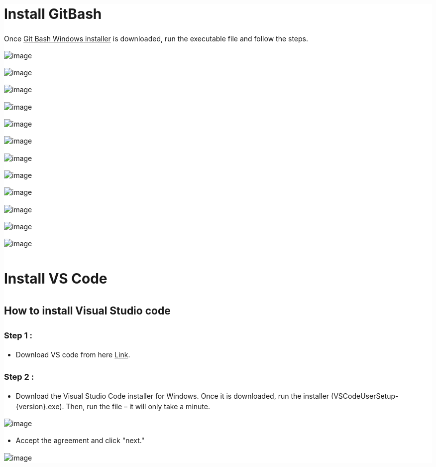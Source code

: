 # **Install GitBash**

Once [Git Bash Windows installer](https://git-scm.com/download/win) is downloaded, run the executable file and follow the steps.

![image](https://github.com/arjunedify/Arjun/assets/132984407/c6fb3a8c-5962-4ff1-b4ce-8ec09fcbcf14)

![image](https://github.com/arjunedify/Arjun/assets/132984407/399045c2-6713-4c2c-a0f0-c6a27a4c8d4f)

![image](https://github.com/arjunedify/Arjun/assets/132984407/866d26e3-772e-4e52-8f06-318736d14004)

![image](https://github.com/arjunedify/Arjun/assets/132984407/be979396-6ea6-4080-94bc-03152432e1af)

![image](https://github.com/arjunedify/Arjun/assets/132984407/e0410746-9ffb-4031-b1c0-9f3ddb834c6d)

![image](https://github.com/arjunedify/Arjun/assets/132984407/f5a10d6d-cf90-4dd7-b2ff-0e4ccb189927)

![image](https://github.com/arjunedify/Arjun/assets/132984407/d78475d6-5804-4592-b5ed-06e05e6ab186)

![image](https://github.com/arjunedify/Arjun/assets/132984407/a9ac3510-73c1-445c-9a1e-b80c668badd1)

![image](https://github.com/arjunedify/Arjun/assets/132984407/d45adcb2-ace4-4261-a020-b09c6fce8d29)

![image](https://github.com/arjunedify/Arjun/assets/132984407/7d1f8f33-39bd-48ed-981c-38b7c7fd009d)

![image](https://github.com/arjunedify/Arjun/assets/132984407/6586c38b-3e44-4bab-8150-b5a87170d459)

![image](https://github.com/arjunedify/Arjun/assets/132984407/a093f1d2-7365-4d92-8b51-d09e45a36f1d)

# **Install VS Code**

## How to install Visual Studio code

### Step 1 :

- Download VS code from here [Link](https://code.visualstudio.com/download).

### Step 2 :

- Download the Visual Studio Code installer for Windows. Once it is downloaded, run the installer (VSCodeUserSetup-{version}.exe). Then, run the file – it will only take a minute.  

![image](https://github.com/arjunedify/Arjun/assets/132984407/badff9af-67d1-44ef-ba50-a5a1b9c301ff)

- Accept the agreement and click "next."

![image](https://github.com/arjunedify/Arjun/assets/132984407/fb15f2d3-b9ce-4f42-8015-db5c2991826d)
